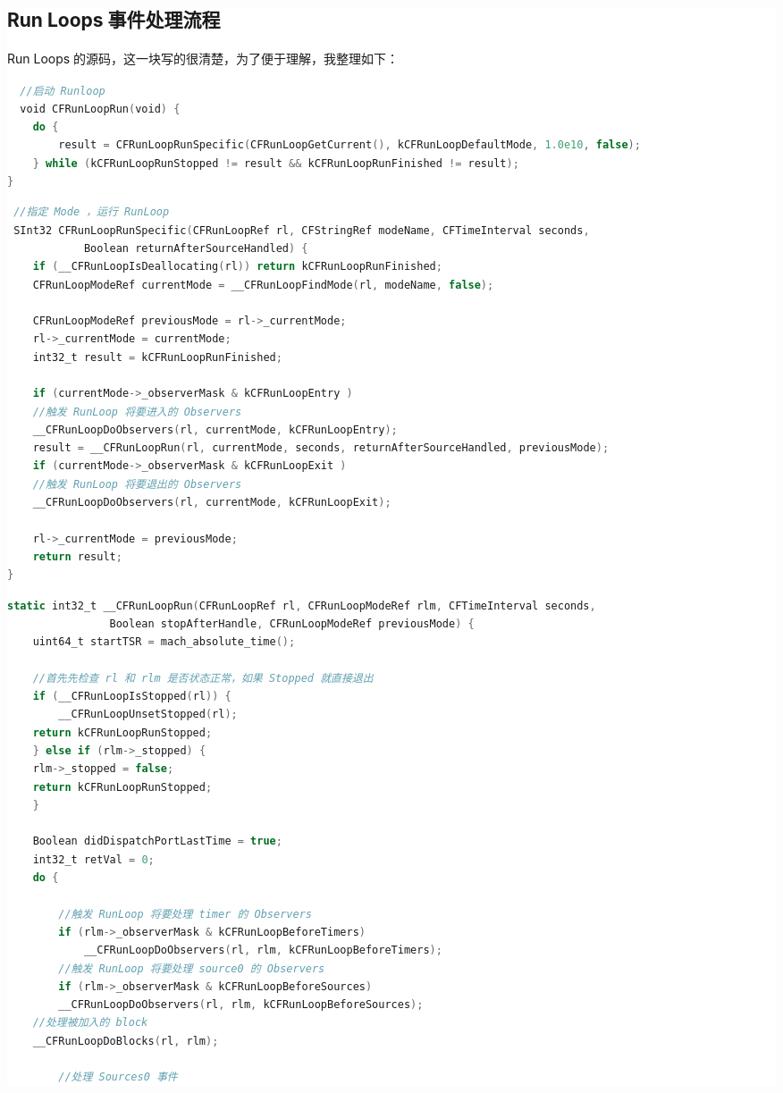 ## Run Loops 事件处理流程

Run Loops 的源码，这一块写的很清楚，为了便于理解，我整理如下：
 
```swift
  //启动 Runloop
  void CFRunLoopRun(void) {	
    do {
        result = CFRunLoopRunSpecific(CFRunLoopGetCurrent(), kCFRunLoopDefaultMode, 1.0e10, false);
    } while (kCFRunLoopRunStopped != result && kCFRunLoopRunFinished != result);
}
```

```swift
 //指定 Mode ，运行 RunLoop 
 SInt32 CFRunLoopRunSpecific(CFRunLoopRef rl, CFStringRef modeName, CFTimeInterval seconds, 
 			Boolean returnAfterSourceHandled) {
    if (__CFRunLoopIsDeallocating(rl)) return kCFRunLoopRunFinished;
    CFRunLoopModeRef currentMode = __CFRunLoopFindMode(rl, modeName, false);
    
    CFRunLoopModeRef previousMode = rl->_currentMode;
    rl->_currentMode = currentMode;
    int32_t result = kCFRunLoopRunFinished;

	if (currentMode->_observerMask & kCFRunLoopEntry ) 
	//触发 RunLoop 将要进入的 Observers
	__CFRunLoopDoObservers(rl, currentMode, kCFRunLoopEntry);
	result = __CFRunLoopRun(rl, currentMode, seconds, returnAfterSourceHandled, previousMode);
	if (currentMode->_observerMask & kCFRunLoopExit ) 
	//触发 RunLoop 将要退出的 Observers
	__CFRunLoopDoObservers(rl, currentMode, kCFRunLoopExit);

	rl->_currentMode = previousMode;
    return result;
}
```

```swift
static int32_t __CFRunLoopRun(CFRunLoopRef rl, CFRunLoopModeRef rlm, CFTimeInterval seconds,
				Boolean stopAfterHandle, CFRunLoopModeRef previousMode) {
    uint64_t startTSR = mach_absolute_time();

    //首先先检查 rl 和 rlm 是否状态正常，如果 Stopped 就直接退出
    if (__CFRunLoopIsStopped(rl)) {
        __CFRunLoopUnsetStopped(rl);
	return kCFRunLoopRunStopped;
    } else if (rlm->_stopped) {
	rlm->_stopped = false;
	return kCFRunLoopRunStopped;
    }

    Boolean didDispatchPortLastTime = true;
    int32_t retVal = 0;
    do {
        
        //触发 RunLoop 将要处理 timer 的 Observers
        if (rlm->_observerMask & kCFRunLoopBeforeTimers) 
        	__CFRunLoopDoObservers(rl, rlm, kCFRunLoopBeforeTimers);
        //触发 RunLoop 将要处理 source0 的 Observers
        if (rlm->_observerMask & kCFRunLoopBeforeSources) 
        __CFRunLoopDoObservers(rl, rlm, kCFRunLoopBeforeSources);
    //处理被加入的 block
	__CFRunLoopDoBlocks(rl, rlm);

        //处理 Sources0 事件
```
